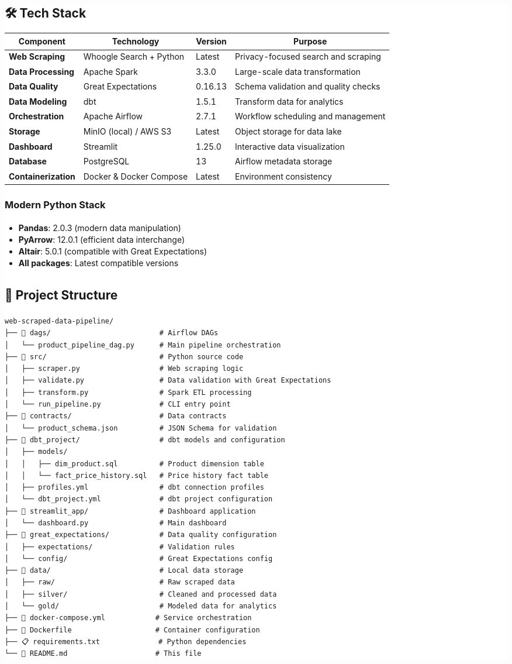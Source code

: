 ## 🛠️ Tech Stack

| Component | Technology | Version | Purpose |
|-----------|------------|---------|---------|
| **Web Scraping** | Whoogle Search + Python | Latest | Privacy-focused search and scraping |
| **Data Processing** | Apache Spark | 3.3.0 | Large-scale data transformation |
| **Data Quality** | Great Expectations | 0.16.13 | Schema validation and quality checks |
| **Data Modeling** | dbt | 1.5.1 | Transform data for analytics |
| **Orchestration** | Apache Airflow | 2.7.1 | Workflow scheduling and management |
| **Storage** | MinIO (local) / AWS S3 | Latest | Object storage for data lake |
| **Dashboard** | Streamlit | 1.25.0 | Interactive data visualization |
| **Database** | PostgreSQL | 13 | Airflow metadata storage |
| **Containerization** | Docker & Docker Compose | Latest | Environment consistency |

### Modern Python Stack
- **Pandas**: 2.0.3 (modern data manipulation)
- **PyArrow**: 12.0.1 (efficient data interchange)
- **Altair**: 5.0.1 (compatible with Great Expectations)
- **All packages**: Latest compatible versions

## 📁 Project Structure

```
web-scraped-data-pipeline/
├── 📂 dags/                          # Airflow DAGs
│   └── product_pipeline_dag.py      # Main pipeline orchestration
├── 📂 src/                           # Python source code
│   ├── scraper.py                   # Web scraping logic
│   ├── validate.py                  # Data validation with Great Expectations
│   ├── transform.py                 # Spark ETL processing
│   └── run_pipeline.py              # CLI entry point
├── 📂 contracts/                     # Data contracts
│   └── product_schema.json          # JSON Schema for validation
├── 📂 dbt_project/                   # dbt models and configuration
│   ├── models/
│   │   ├── dim_product.sql          # Product dimension table
│   │   └── fact_price_history.sql   # Price history fact table
│   ├── profiles.yml                 # dbt connection profiles
│   └── dbt_project.yml              # dbt project configuration
├── 📂 streamlit_app/                 # Dashboard application
│   └── dashboard.py                 # Main dashboard
├── 📂 great_expectations/            # Data quality configuration
│   ├── expectations/                # Validation rules
│   └── config/                      # Great Expectations config
├── 📂 data/                          # Local data storage
│   ├── raw/                         # Raw scraped data
│   ├── silver/                      # Cleaned and processed data
│   └── gold/                        # Modeled data for analytics
├── 🐳 docker-compose.yml            # Service orchestration
├── 🐳 Dockerfile                    # Container configuration
├── 📋 requirements.txt              # Python dependencies
└── 📖 README.md                     # This file
```
